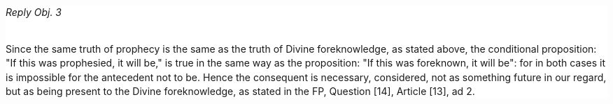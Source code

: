 
###### Reply Obj. 3
Since the same truth of prophecy is the same as the truth of Divine foreknowledge, as stated above, the conditional proposition: "If this was prophesied, it will be," is true in the same way as the proposition: "If this was foreknown, it will be": for in both cases it is impossible for the antecedent not to be. Hence the consequent is necessary, considered, not as something future in our regard, but as being present to the Divine foreknowledge, as stated in the FP, Question \[14\], Article \[13\], ad 2.
